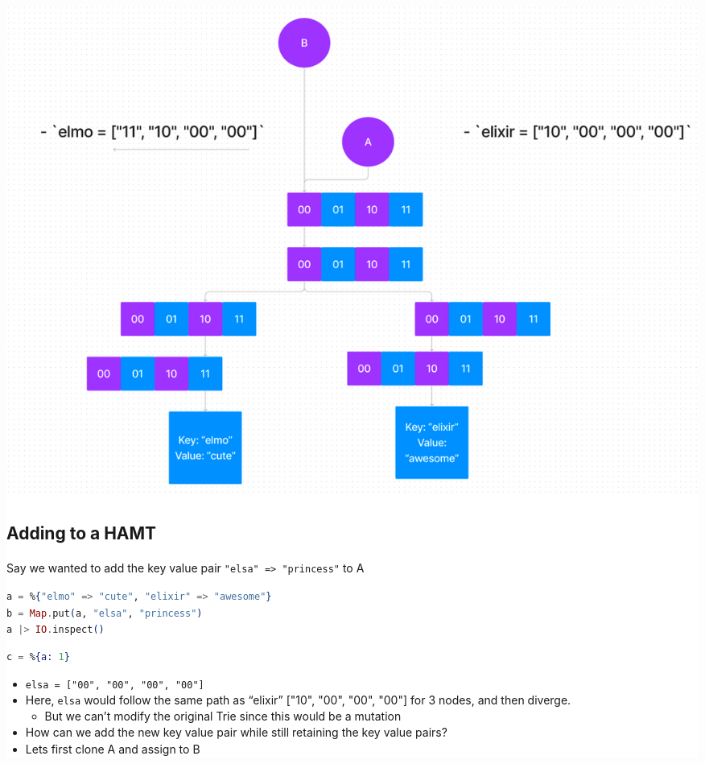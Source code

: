 ![](images/hamt_clone.png)

## Adding to a HAMT

Say we wanted to add the key value pair `"elsa" => "princess"`  to A

```elixir
a = %{"elmo" => "cute", "elixir" => "awesome"}
b = Map.put(a, "elsa", "princess")
a |> IO.inspect()
```

```elixir
c = %{a: 1}
```

* `elsa = ["00", "00", "00", "00"]`
* Here, `elsa` would follow the same path as “elixir” ["10", "00", "00", "00"] for 3 nodes, and then diverge.
  * But we can’t modify the original Trie since this would be a mutation
* How can we add the new key value pair while still retaining the key value pairs?
* Lets first clone A and assign to B
